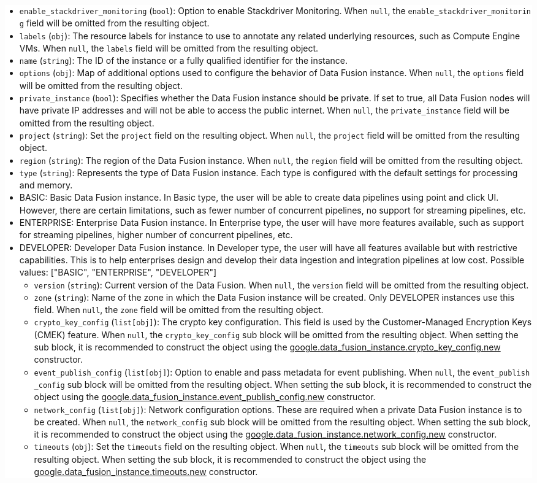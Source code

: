   - `enable_stackdriver_monitoring` (`bool`): Option to enable Stackdriver Monitoring. When `null`, the `enable_stackdriver_monitoring` field will be omitted from the resulting object.
  - `labels` (`obj`): The resource labels for instance to use to annotate any related underlying resources,
such as Compute Engine VMs. When `null`, the `labels` field will be omitted from the resulting object.
  - `name` (`string`): The ID of the instance or a fully qualified identifier for the instance.
  - `options` (`obj`): Map of additional options used to configure the behavior of Data Fusion instance. When `null`, the `options` field will be omitted from the resulting object.
  - `private_instance` (`bool`): Specifies whether the Data Fusion instance should be private. If set to
true, all Data Fusion nodes will have private IP addresses and will not be
able to access the public internet. When `null`, the `private_instance` field will be omitted from the resulting object.
  - `project` (`string`): Set the `project` field on the resulting object. When `null`, the `project` field will be omitted from the resulting object.
  - `region` (`string`): The region of the Data Fusion instance. When `null`, the `region` field will be omitted from the resulting object.
  - `type` (`string`): Represents the type of Data Fusion instance. Each type is configured with
the default settings for processing and memory.
- BASIC: Basic Data Fusion instance. In Basic type, the user will be able to create data pipelines
using point and click UI. However, there are certain limitations, such as fewer number
of concurrent pipelines, no support for streaming pipelines, etc.
- ENTERPRISE: Enterprise Data Fusion instance. In Enterprise type, the user will have more features
available, such as support for streaming pipelines, higher number of concurrent pipelines, etc.
- DEVELOPER: Developer Data Fusion instance. In Developer type, the user will have all features available but
with restrictive capabilities. This is to help enterprises design and develop their data ingestion and integration 
pipelines at low cost. Possible values: [&#34;BASIC&#34;, &#34;ENTERPRISE&#34;, &#34;DEVELOPER&#34;]
  - `version` (`string`): Current version of the Data Fusion. When `null`, the `version` field will be omitted from the resulting object.
  - `zone` (`string`): Name of the zone in which the Data Fusion instance will be created. Only DEVELOPER instances use this field. When `null`, the `zone` field will be omitted from the resulting object.
  - `crypto_key_config` (`list[obj]`): The crypto key configuration. This field is used by the Customer-Managed Encryption Keys (CMEK) feature. When `null`, the `crypto_key_config` sub block will be omitted from the resulting object. When setting the sub block, it is recommended to construct the object using the [google.data_fusion_instance.crypto_key_config.new](#fn-crypto_key_confignew) constructor.
  - `event_publish_config` (`list[obj]`): Option to enable and pass metadata for event publishing. When `null`, the `event_publish_config` sub block will be omitted from the resulting object. When setting the sub block, it is recommended to construct the object using the [google.data_fusion_instance.event_publish_config.new](#fn-event_publish_confignew) constructor.
  - `network_config` (`list[obj]`): Network configuration options. These are required when a private Data Fusion instance is to be created. When `null`, the `network_config` sub block will be omitted from the resulting object. When setting the sub block, it is recommended to construct the object using the [google.data_fusion_instance.network_config.new](#fn-network_confignew) constructor.
  - `timeouts` (`obj`): Set the `timeouts` field on the resulting object. When `null`, the `timeouts` sub block will be omitted from the resulting object. When setting the sub block, it is recommended to construct the object using the [google.data_fusion_instance.timeouts.new](#fn-timeoutsnew) constructor.
